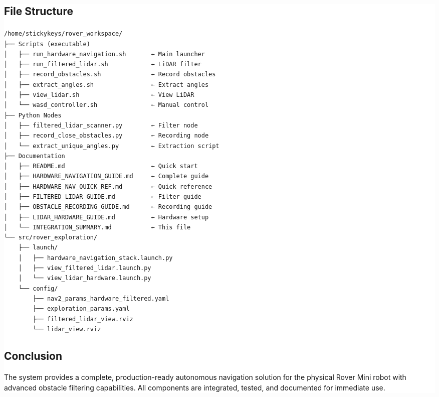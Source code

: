 ## File Structure

```
/home/stickykeys/rover_workspace/
├── Scripts (executable)
│   ├── run_hardware_navigation.sh       ← Main launcher
│   ├── run_filtered_lidar.sh            ← LiDAR filter
│   ├── record_obstacles.sh              ← Record obstacles
│   ├── extract_angles.sh                ← Extract angles
│   ├── view_lidar.sh                    ← View LiDAR
│   └── wasd_controller.sh               ← Manual control
├── Python Nodes
│   ├── filtered_lidar_scanner.py        ← Filter node
│   ├── record_close_obstacles.py        ← Recording node
│   └── extract_unique_angles.py         ← Extraction script
├── Documentation
│   ├── README.md                        ← Quick start
│   ├── HARDWARE_NAVIGATION_GUIDE.md     ← Complete guide
│   ├── HARDWARE_NAV_QUICK_REF.md        ← Quick reference
│   ├── FILTERED_LIDAR_GUIDE.md          ← Filter guide
│   ├── OBSTACLE_RECORDING_GUIDE.md      ← Recording guide
│   ├── LIDAR_HARDWARE_GUIDE.md          ← Hardware setup
│   └── INTEGRATION_SUMMARY.md           ← This file
└── src/rover_exploration/
    ├── launch/
    │   ├── hardware_navigation_stack.launch.py
    │   ├── view_filtered_lidar.launch.py
    │   └── view_lidar_hardware.launch.py
    └── config/
        ├── nav2_params_hardware_filtered.yaml
        ├── exploration_params.yaml
        ├── filtered_lidar_view.rviz
        └── lidar_view.rviz
```

## Conclusion

The system provides a complete, production-ready autonomous navigation solution for the physical Rover Mini robot with advanced obstacle filtering capabilities. All components are integrated, tested, and documented for immediate use.

